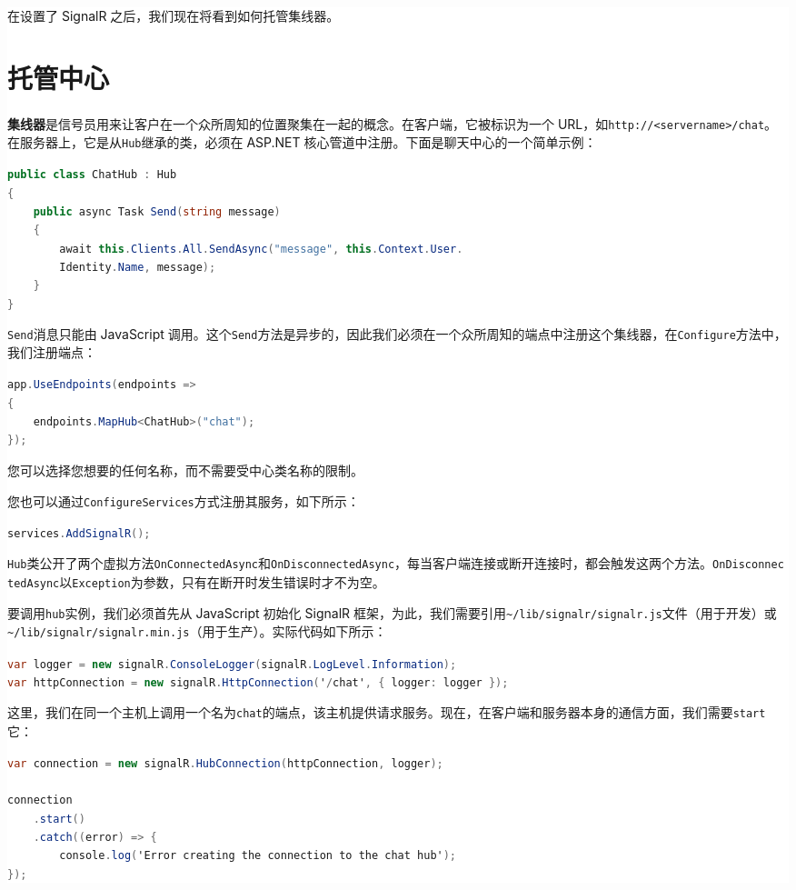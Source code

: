 在设置了 SignalR 之后，我们现在将看到如何托管集线器。

# 托管中心

**集线器**是信号员用来让客户在一个众所周知的位置聚集在一起的概念。在客户端，它被标识为一个 URL，如`http://<servername>/chat`。在服务器上，它是从`Hub`继承的类，必须在 ASP.NET 核心管道中注册。下面是聊天中心的一个简单示例：

```cs
public class ChatHub : Hub
{
    public async Task Send(string message)
    {
        await this.Clients.All.SendAsync("message", this.Context.User.
        Identity.Name, message);
    }
}
```

`Send`消息只能由 JavaScript 调用。这个`Send`方法是异步的，因此我们必须在一个众所周知的端点中注册这个集线器，在`Configure`方法中，我们注册端点：

```cs
app.UseEndpoints(endpoints =>
{
    endpoints.MapHub<ChatHub>("chat");
});
```

您可以选择您想要的任何名称，而不需要受中心类名称的限制。

您也可以通过`ConfigureServices`方式注册其服务，如下所示：

```cs
services.AddSignalR();
```

`Hub`类公开了两个虚拟方法`OnConnectedAsync`和`OnDisconnectedAsync`，每当客户端连接或断开连接时，都会触发这两个方法。`OnDisconnectedAsync`以`Exception`为参数，只有在断开时发生错误时才不为空。

要调用`hub`实例，我们必须首先从 JavaScript 初始化 SignalR 框架，为此，我们需要引用`~/lib/signalr/signalr.js`文件（用于开发）或`~/lib/signalr/signalr.min.js`（用于生产）。实际代码如下所示：

```cs
var logger = new signalR.ConsoleLogger(signalR.LogLevel.Information);
var httpConnection = new signalR.HttpConnection('/chat', { logger: logger });
```

这里，我们在同一个主机上调用一个名为`chat`的端点，该主机提供请求服务。现在，在客户端和服务器本身的通信方面，我们需要`start`它：

```cs
var connection = new signalR.HubConnection(httpConnection, logger);

connection
    .start()
    .catch((error) => {
        console.log('Error creating the connection to the chat hub');
});
```
